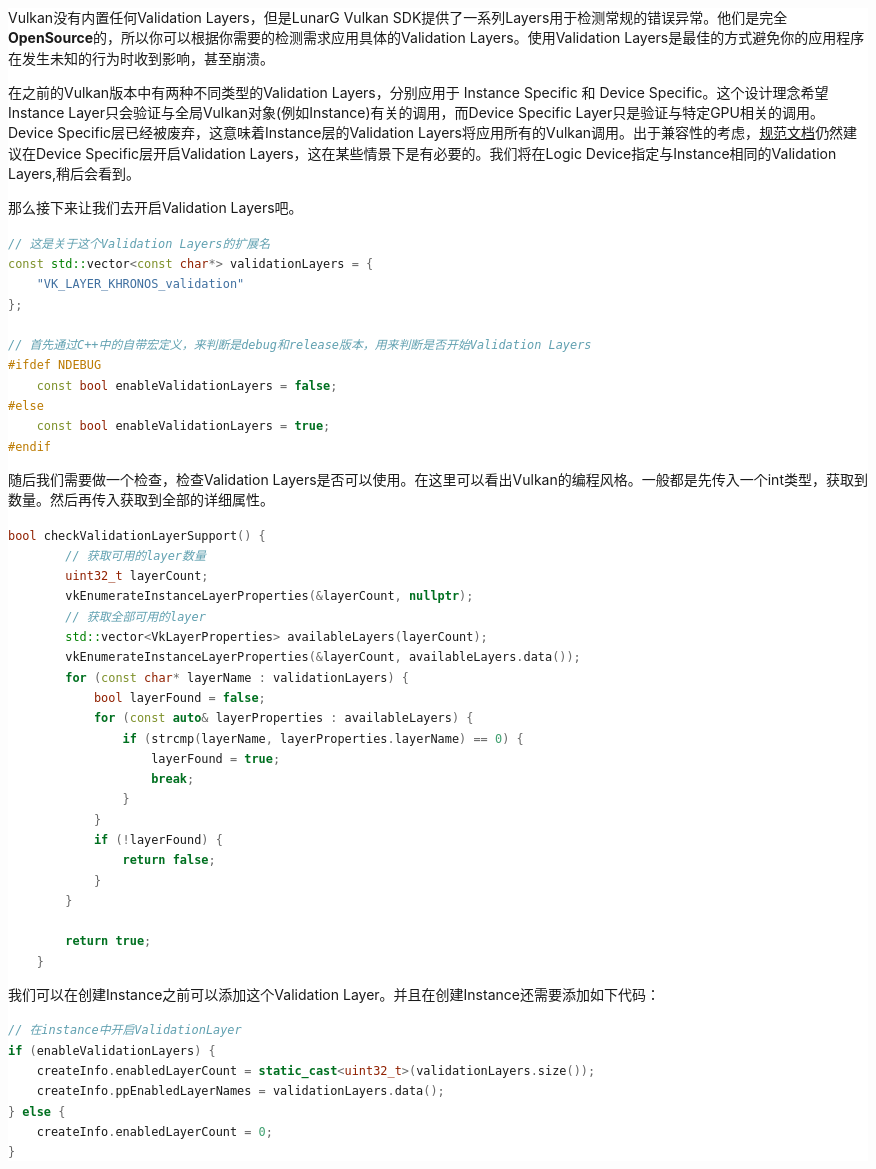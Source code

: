 Vulkan没有内置任何Validation Layers，但是LunarG Vulkan SDK提供了一系列Layers用于检测常规的错误异常。他们是完全**OpenSource**的，所以你可以根据你需要的检测需求应用具体的Validation Layers。使用Validation Layers是最佳的方式避免你的应用程序在发生未知的行为时收到影响，甚至崩溃。

在之前的Vulkan版本中有两种不同类型的Validation Layers，分别应用于 Instance Specific 和 Device Specific。这个设计理念希望Instance Layer只会验证与全局Vulkan对象(例如Instance)有关的调用，而Device Specific Layer只是验证与特定GPU相关的调用。Device Specific层已经被废弃，这意味着Instance层的Validation Layers将应用所有的Vulkan调用。出于兼容性的考虑，[规范文档](https://zhida.zhihu.com/search?content_id=211498870&content_type=Article&match_order=1&q=规范文档&zhida_source=entity)仍然建议在Device Specific层开启Validation Layers，这在某些情景下是有必要的。我们将在Logic Device指定与Instance相同的Validation Layers,稍后会看到。

那么接下来让我们去开启Validation Layers吧。

```cpp
// 这是关于这个Validation Layers的扩展名
const std::vector<const char*> validationLayers = {
    "VK_LAYER_KHRONOS_validation"
};

// 首先通过C++中的自带宏定义，来判断是debug和release版本，用来判断是否开始Validation Layers
#ifdef NDEBUG
    const bool enableValidationLayers = false;
#else
    const bool enableValidationLayers = true;
#endif
```

随后我们需要做一个检查，检查Validation Layers是否可以使用。在这里可以看出Vulkan的编程风格。一般都是先传入一个int类型，获取到数量。然后再传入获取到全部的详细属性。

```cpp
bool checkValidationLayerSupport() {
        // 获取可用的layer数量
        uint32_t layerCount;
        vkEnumerateInstanceLayerProperties(&layerCount, nullptr);
        // 获取全部可用的layer
        std::vector<VkLayerProperties> availableLayers(layerCount);
        vkEnumerateInstanceLayerProperties(&layerCount, availableLayers.data());
        for (const char* layerName : validationLayers) {
            bool layerFound = false;
            for (const auto& layerProperties : availableLayers) {
                if (strcmp(layerName, layerProperties.layerName) == 0) {
                    layerFound = true;
                    break;
                }
            }
            if (!layerFound) {
                return false;
            }
        }

        return true;
    }
```

我们可以在创建Instance之前可以添加这个Validation Layer。并且在创建Instance还需要添加如下代码：

```cpp
// 在instance中开启ValidationLayer
if (enableValidationLayers) {
    createInfo.enabledLayerCount = static_cast<uint32_t>(validationLayers.size());
    createInfo.ppEnabledLayerNames = validationLayers.data();
} else {
    createInfo.enabledLayerCount = 0;
}
```
